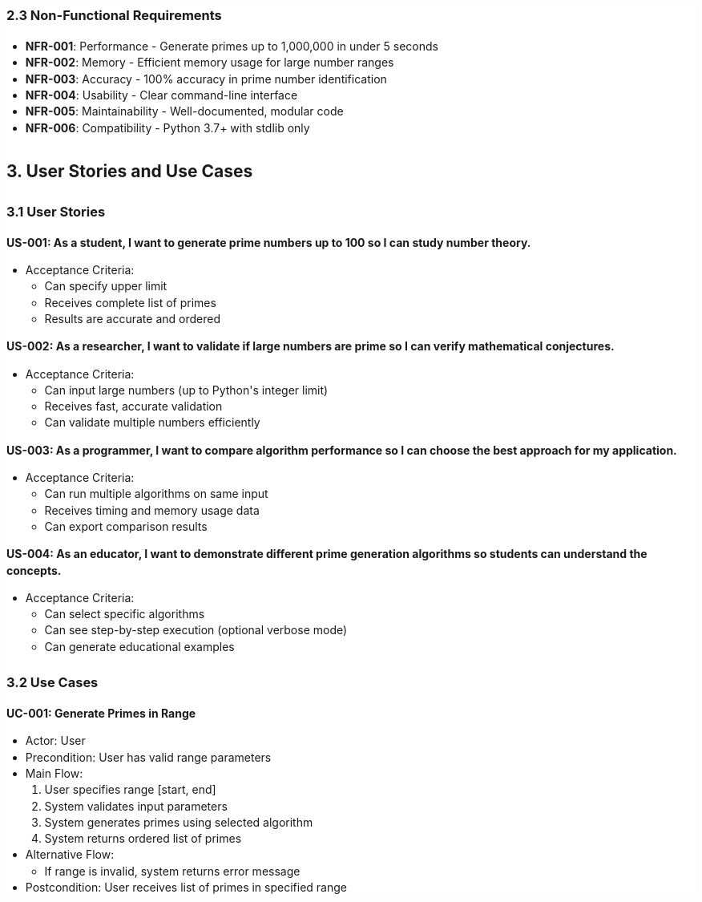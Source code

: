 ### 2.3 Non-Functional Requirements
- **NFR-001**: Performance - Generate primes up to 1,000,000 in under 5 seconds
- **NFR-002**: Memory - Efficient memory usage for large number ranges
- **NFR-003**: Accuracy - 100% accuracy in prime number identification
- **NFR-004**: Usability - Clear command-line interface
- **NFR-005**: Maintainability - Well-documented, modular code
- **NFR-006**: Compatibility - Python 3.7+ with stdlib only

## 3. User Stories and Use Cases

### 3.1 User Stories

**US-001: As a student, I want to generate prime numbers up to 100 so I can study number theory.**
- Acceptance Criteria:
  - Can specify upper limit
  - Receives complete list of primes
  - Results are accurate and ordered

**US-002: As a researcher, I want to validate if large numbers are prime so I can verify mathematical conjectures.**
- Acceptance Criteria:
  - Can input large numbers (up to Python's integer limit)
  - Receives fast, accurate validation
  - Can validate multiple numbers efficiently

**US-003: As a programmer, I want to compare algorithm performance so I can choose the best approach for my application.**
- Acceptance Criteria:
  - Can run multiple algorithms on same input
  - Receives timing and memory usage data
  - Can export comparison results

**US-004: As an educator, I want to demonstrate different prime generation algorithms so students can understand the concepts.**
- Acceptance Criteria:
  - Can select specific algorithms
  - Can see step-by-step execution (optional verbose mode)
  - Can generate educational examples

### 3.2 Use Cases

**UC-001: Generate Primes in Range**
- Actor: User
- Precondition: User has valid range parameters
- Main Flow:
  1. User specifies range [start, end]
  2. System validates input parameters
  3. System generates primes using selected algorithm
  4. System returns ordered list of primes
- Alternative Flow:
  - If range is invalid, system returns error message
- Postcondition: User receives list of primes in specified range
